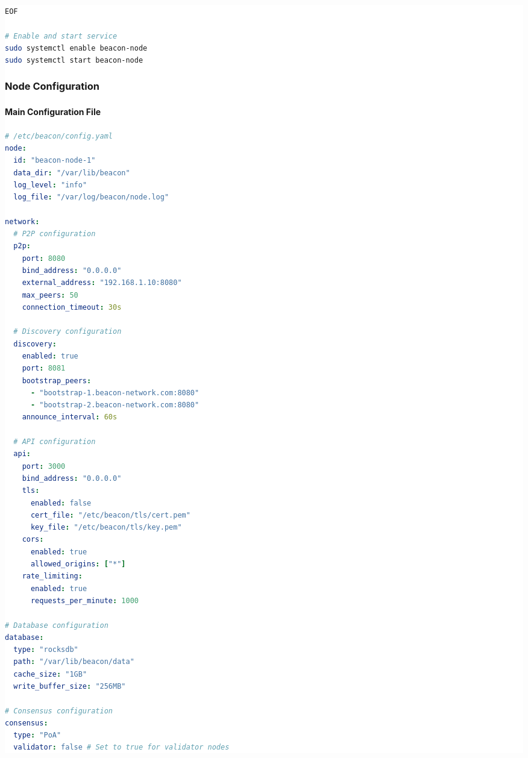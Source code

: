 ```bash
EOF

# Enable and start service
sudo systemctl enable beacon-node
sudo systemctl start beacon-node
```

### Node Configuration

#### Main Configuration File

```yaml
# /etc/beacon/config.yaml
node:
  id: "beacon-node-1"
  data_dir: "/var/lib/beacon"
  log_level: "info"
  log_file: "/var/log/beacon/node.log"

network:
  # P2P configuration
  p2p:
    port: 8080
    bind_address: "0.0.0.0"
    external_address: "192.168.1.10:8080"
    max_peers: 50
    connection_timeout: 30s

  # Discovery configuration
  discovery:
    enabled: true
    port: 8081
    bootstrap_peers:
      - "bootstrap-1.beacon-network.com:8080"
      - "bootstrap-2.beacon-network.com:8080"
    announce_interval: 60s

  # API configuration
  api:
    port: 3000
    bind_address: "0.0.0.0"
    tls:
      enabled: false
      cert_file: "/etc/beacon/tls/cert.pem"
      key_file: "/etc/beacon/tls/key.pem"
    cors:
      enabled: true
      allowed_origins: ["*"]
    rate_limiting:
      enabled: true
      requests_per_minute: 1000

# Database configuration
database:
  type: "rocksdb"
  path: "/var/lib/beacon/data"
  cache_size: "1GB"
  write_buffer_size: "256MB"

# Consensus configuration
consensus:
  type: "PoA"
  validator: false # Set to true for validator nodes
```